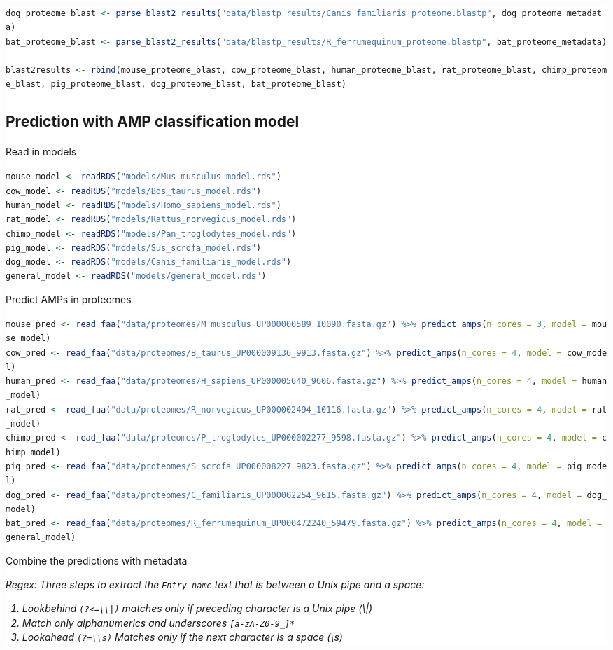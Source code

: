 ``` r
dog_proteome_blast <- parse_blast2_results("data/blastp_results/Canis_familiaris_proteome.blastp", dog_proteome_metadata)
bat_proteome_blast <- parse_blast2_results("data/blastp_results/R_ferrumequinum_proteome.blastp", bat_proteome_metadata)

blast2results <- rbind(mouse_proteome_blast, cow_proteome_blast, human_proteome_blast, rat_proteome_blast, chimp_proteome_blast, pig_proteome_blast, dog_proteome_blast, bat_proteome_blast)
```

## Prediction with AMP classification model

Read in models

``` r
mouse_model <- readRDS("models/Mus_musculus_model.rds")
cow_model <- readRDS("models/Bos_taurus_model.rds")
human_model <- readRDS("models/Homo_sapiens_model.rds")
rat_model <- readRDS("models/Rattus_norvegicus_model.rds")
chimp_model <- readRDS("models/Pan_troglodytes_model.rds")
pig_model <- readRDS("models/Sus_scrofa_model.rds")
dog_model <- readRDS("models/Canis_familiaris_model.rds")
general_model <- readRDS("models/general_model.rds")
```

Predict AMPs in proteomes

``` r
mouse_pred <- read_faa("data/proteomes/M_musculus_UP000000589_10090.fasta.gz") %>% predict_amps(n_cores = 3, model = mouse_model)
cow_pred <- read_faa("data/proteomes/B_taurus_UP000009136_9913.fasta.gz") %>% predict_amps(n_cores = 4, model = cow_model)
human_pred <- read_faa("data/proteomes/H_sapiens_UP000005640_9606.fasta.gz") %>% predict_amps(n_cores = 4, model = human_model)
rat_pred <- read_faa("data/proteomes/R_norvegicus_UP000002494_10116.fasta.gz") %>% predict_amps(n_cores = 4, model = rat_model)
chimp_pred <- read_faa("data/proteomes/P_troglodytes_UP000002277_9598.fasta.gz") %>% predict_amps(n_cores = 4, model = chimp_model)
pig_pred <- read_faa("data/proteomes/S_scrofa_UP000008227_9823.fasta.gz") %>% predict_amps(n_cores = 4, model = pig_model)
dog_pred <- read_faa("data/proteomes/C_familiaris_UP000002254_9615.fasta.gz") %>% predict_amps(n_cores = 4, model = dog_model)
bat_pred <- read_faa("data/proteomes/R_ferrumequinum_UP000472240_59479.fasta.gz") %>% predict_amps(n_cores = 4, model = general_model)
```

Combine the predictions with metadata

<i>

Regex: Three steps to extract the `Entry_name` text that is between a
Unix pipe and a space:

1.  Lookbehind `(?<=\\|)` matches only if preceding character is a Unix
    pipe (\\\|)
2.  Match only alphanumerics and underscores `[a-zA-Z0-9_]*`
3.  Lookahead `(?=\\s)` Matches only if the next character is a space
    (\\s)
